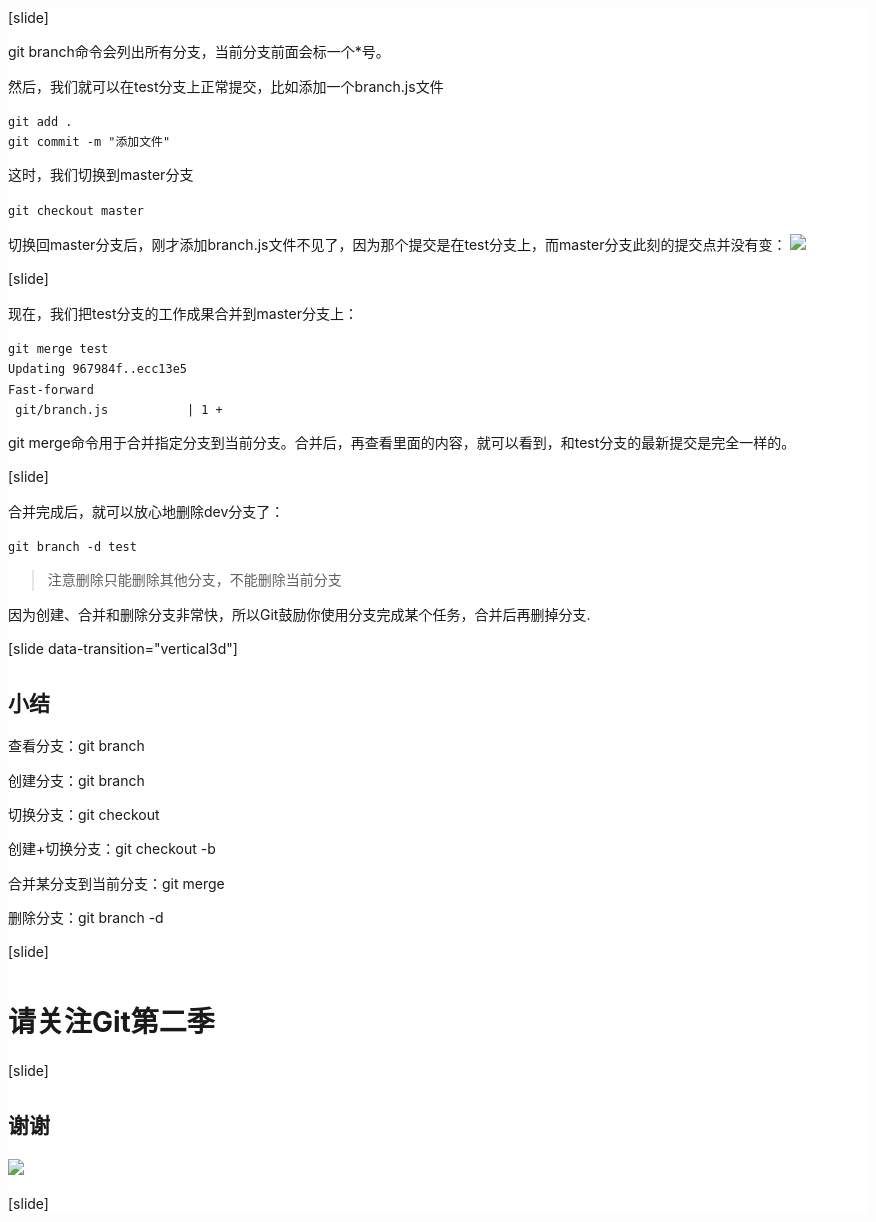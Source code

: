 [slide]

git branch命令会列出所有分支，当前分支前面会标一个*号。

然后，我们就可以在test分支上正常提交，比如添加一个branch.js文件
```
git add .
git commit -m "添加文件"
```

这时，我们切换到master分支

```
git checkout master
```

切换回master分支后，刚才添加branch.js文件不见了，因为那个提交是在test分支上，而master分支此刻的提交点并没有变：
![](http://ww1.sinaimg.cn/large/69a9ed59gw1fb1vqyzyh0j20bd066aa3.jpg)

[slide]

现在，我们把test分支的工作成果合并到master分支上：

```
git merge test
Updating 967984f..ecc13e5
Fast-forward
 git/branch.js           | 1 +
```

git merge命令用于合并指定分支到当前分支。合并后，再查看里面的内容，就可以看到，和test分支的最新提交是完全一样的。

[slide]

合并完成后，就可以放心地删除dev分支了：
```
git branch -d test

```
> 注意删除只能删除其他分支，不能删除当前分支


因为创建、合并和删除分支非常快，所以Git鼓励你使用分支完成某个任务，合并后再删掉分支.

[slide data-transition="vertical3d"]

## 小结

查看分支：git branch

创建分支：git branch <name>

切换分支：git checkout <name>

创建+切换分支：git checkout -b <name>

合并某分支到当前分支：git merge <name>

删除分支：git branch -d <name>

[slide]

# 请关注Git第二季

[slide]

## 谢谢

![](meiminjun.png)

[slide]


